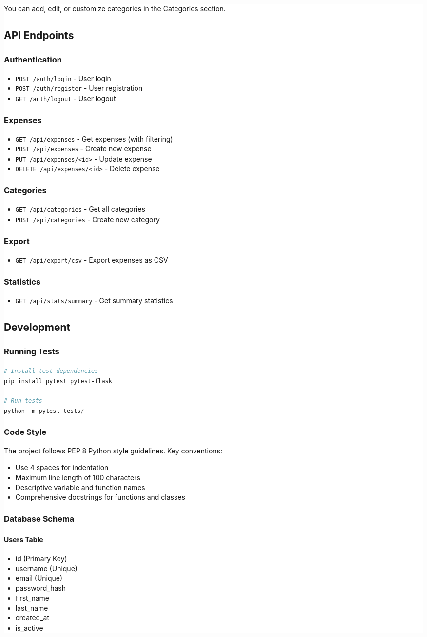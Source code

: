 You can add, edit, or customize categories in the Categories section.

## API Endpoints

### Authentication
- `POST /auth/login` - User login
- `POST /auth/register` - User registration
- `GET /auth/logout` - User logout

### Expenses
- `GET /api/expenses` - Get expenses (with filtering)
- `POST /api/expenses` - Create new expense
- `PUT /api/expenses/<id>` - Update expense
- `DELETE /api/expenses/<id>` - Delete expense

### Categories
- `GET /api/categories` - Get all categories
- `POST /api/categories` - Create new category

### Export
- `GET /api/export/csv` - Export expenses as CSV

### Statistics
- `GET /api/stats/summary` - Get summary statistics

## Development

### Running Tests
```powershell
# Install test dependencies
pip install pytest pytest-flask

# Run tests
python -m pytest tests/
```

### Code Style
The project follows PEP 8 Python style guidelines. Key conventions:
- Use 4 spaces for indentation
- Maximum line length of 100 characters
- Descriptive variable and function names
- Comprehensive docstrings for functions and classes

### Database Schema

#### Users Table
- id (Primary Key)
- username (Unique)
- email (Unique) 
- password_hash
- first_name
- last_name
- created_at
- is_active
